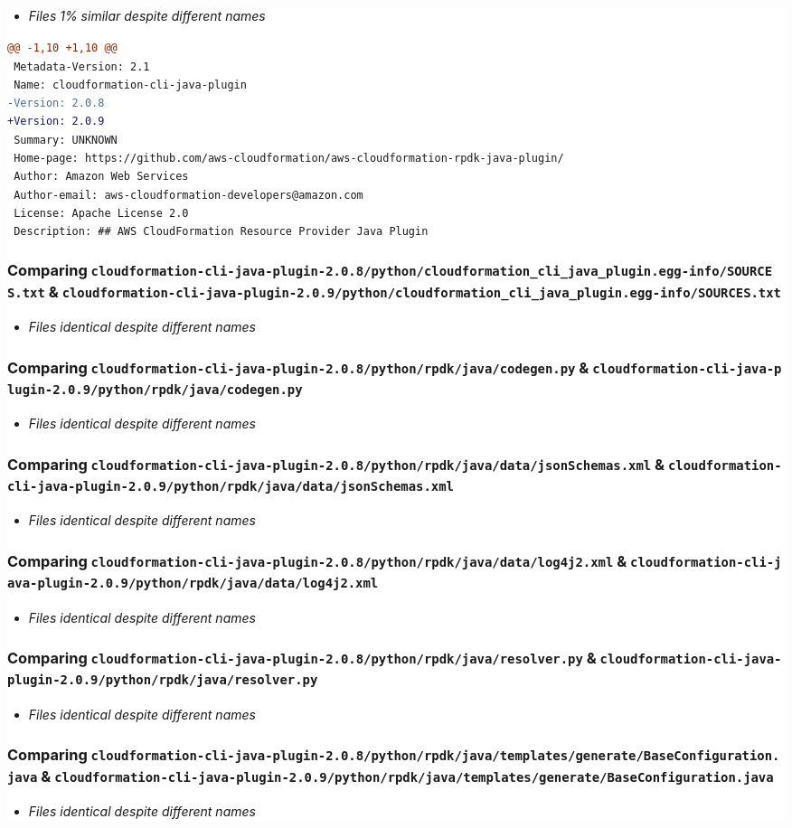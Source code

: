  * *Files 1% similar despite different names*

```diff
@@ -1,10 +1,10 @@
 Metadata-Version: 2.1
 Name: cloudformation-cli-java-plugin
-Version: 2.0.8
+Version: 2.0.9
 Summary: UNKNOWN
 Home-page: https://github.com/aws-cloudformation/aws-cloudformation-rpdk-java-plugin/
 Author: Amazon Web Services
 Author-email: aws-cloudformation-developers@amazon.com
 License: Apache License 2.0
 Description: ## AWS CloudFormation Resource Provider Java Plugin
```

### Comparing `cloudformation-cli-java-plugin-2.0.8/python/cloudformation_cli_java_plugin.egg-info/SOURCES.txt` & `cloudformation-cli-java-plugin-2.0.9/python/cloudformation_cli_java_plugin.egg-info/SOURCES.txt`

 * *Files identical despite different names*

### Comparing `cloudformation-cli-java-plugin-2.0.8/python/rpdk/java/codegen.py` & `cloudformation-cli-java-plugin-2.0.9/python/rpdk/java/codegen.py`

 * *Files identical despite different names*

### Comparing `cloudformation-cli-java-plugin-2.0.8/python/rpdk/java/data/jsonSchemas.xml` & `cloudformation-cli-java-plugin-2.0.9/python/rpdk/java/data/jsonSchemas.xml`

 * *Files identical despite different names*

### Comparing `cloudformation-cli-java-plugin-2.0.8/python/rpdk/java/data/log4j2.xml` & `cloudformation-cli-java-plugin-2.0.9/python/rpdk/java/data/log4j2.xml`

 * *Files identical despite different names*

### Comparing `cloudformation-cli-java-plugin-2.0.8/python/rpdk/java/resolver.py` & `cloudformation-cli-java-plugin-2.0.9/python/rpdk/java/resolver.py`

 * *Files identical despite different names*

### Comparing `cloudformation-cli-java-plugin-2.0.8/python/rpdk/java/templates/generate/BaseConfiguration.java` & `cloudformation-cli-java-plugin-2.0.9/python/rpdk/java/templates/generate/BaseConfiguration.java`

 * *Files identical despite different names*
